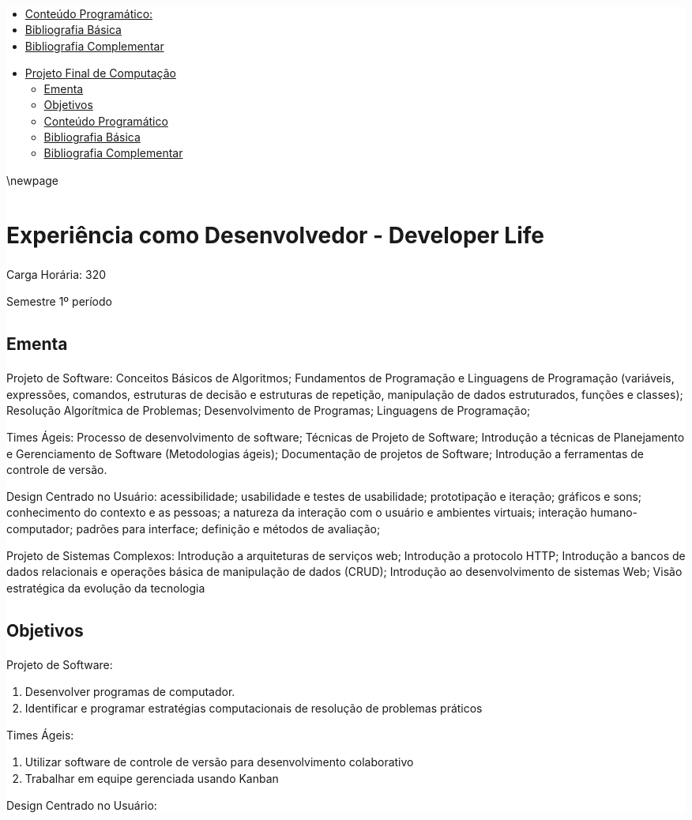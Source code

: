   * [Conteúdo Programático:](#conte-do-program-tico--3)
  * [Bibliografia Básica](#bibliografia-b-sica-18)
  * [Bibliografia Complementar](#bibliografia-complementar-16)
- [Projeto Final de Computação](#projeto-final-de-computa--o)
  * [Ementa](#ementa-19)
  * [Objetivos](#objetivos-20)
  * [Conteúdo Programático](#conte-do-program-tico-15)
  * [Bibliografia Básica](#bibliografia-b-sica-19)
  * [Bibliografia Complementar](#bibliografia-complementar-17)




\newpage


# Experiência como Desenvolvedor - Developer Life

Carga Horária:  320

Semestre  1º período

## Ementa

Projeto de Software: Conceitos Básicos de Algoritmos; Fundamentos de Programação e Linguagens de Programação (variáveis, expressões, comandos, estruturas de decisão e estruturas de repetição, manipulação de dados estruturados, funções e classes); Resolução Algorítmica de Problemas; Desenvolvimento de Programas; Linguagens de Programação;

Times Ágeis: Processo de desenvolvimento de software; Técnicas de Projeto de Software; Introdução a técnicas de Planejamento e Gerenciamento de Software (Metodologias ágeis); Documentação de projetos de Software; Introdução a ferramentas de controle de versão.

Design Centrado no Usuário: acessibilidade; usabilidade e testes de usabilidade; prototipação e iteração; gráficos e sons; conhecimento do contexto e as pessoas; a natureza da interação com o usuário e ambientes virtuais; interação humano-computador; padrões para interface; definição e métodos de avaliação;

Projeto de Sistemas Complexos: Introdução a arquiteturas de serviços web; Introdução a protocolo HTTP;  Introdução a bancos de dados relacionais e operações básica de manipulação de dados (CRUD); Introdução ao desenvolvimento de sistemas Web; Visão estratégica da evolução da tecnologia

## Objetivos

Projeto de Software:

1. Desenvolver programas de computador.
2. Identificar e programar estratégias computacionais de resolução de problemas práticos

Times Ágeis:

1. Utilizar software de controle de versão para desenvolvimento colaborativo
2. Trabalhar em equipe gerenciada usando Kanban

Design Centrado no Usuário:
